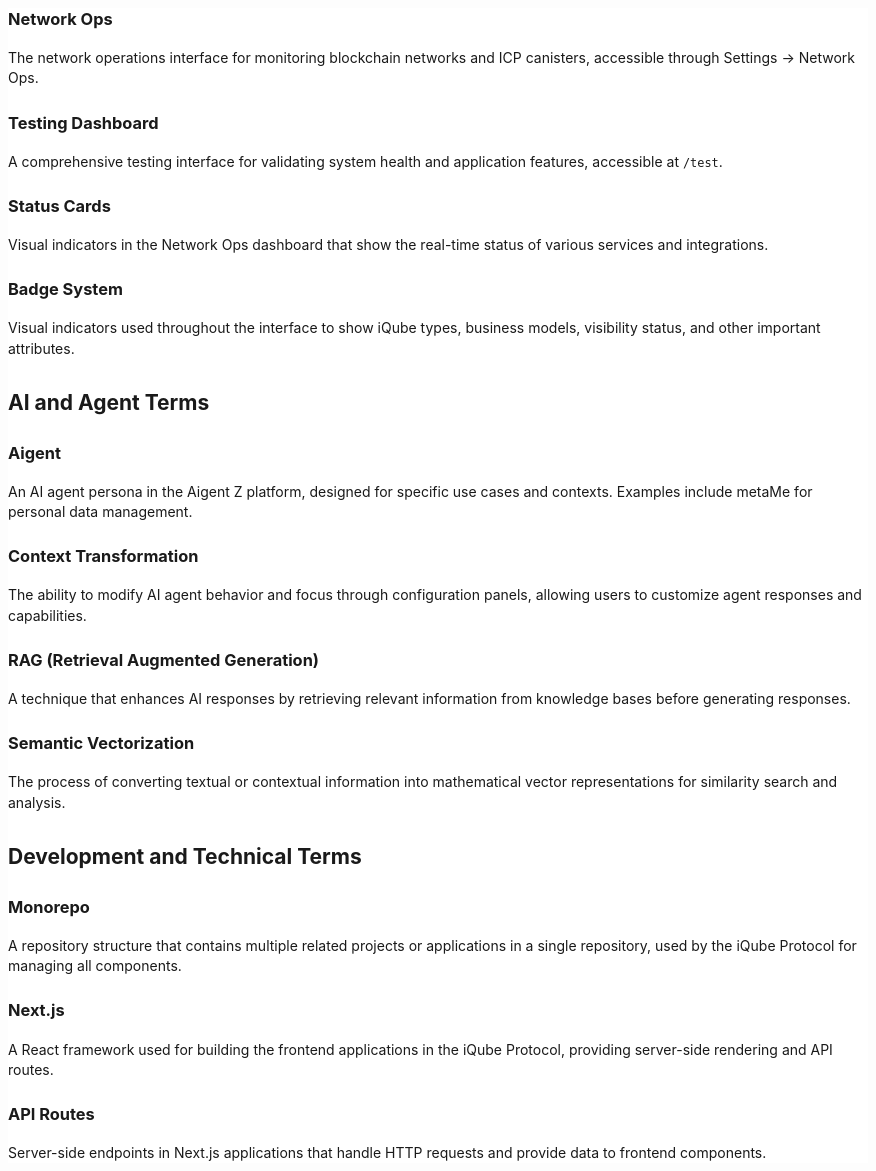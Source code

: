 ### Network Ops
The network operations interface for monitoring blockchain networks and ICP canisters, accessible through Settings → Network Ops.

### Testing Dashboard
A comprehensive testing interface for validating system health and application features, accessible at `/test`.

### Status Cards
Visual indicators in the Network Ops dashboard that show the real-time status of various services and integrations.

### Badge System
Visual indicators used throughout the interface to show iQube types, business models, visibility status, and other important attributes.

## AI and Agent Terms

### Aigent
An AI agent persona in the Aigent Z platform, designed for specific use cases and contexts. Examples include metaMe for personal data management.

### Context Transformation
The ability to modify AI agent behavior and focus through configuration panels, allowing users to customize agent responses and capabilities.

### RAG (Retrieval Augmented Generation)
A technique that enhances AI responses by retrieving relevant information from knowledge bases before generating responses.

### Semantic Vectorization
The process of converting textual or contextual information into mathematical vector representations for similarity search and analysis.

## Development and Technical Terms

### Monorepo
A repository structure that contains multiple related projects or applications in a single repository, used by the iQube Protocol for managing all components.

### Next.js
A React framework used for building the frontend applications in the iQube Protocol, providing server-side rendering and API routes.

### API Routes
Server-side endpoints in Next.js applications that handle HTTP requests and provide data to frontend components.
